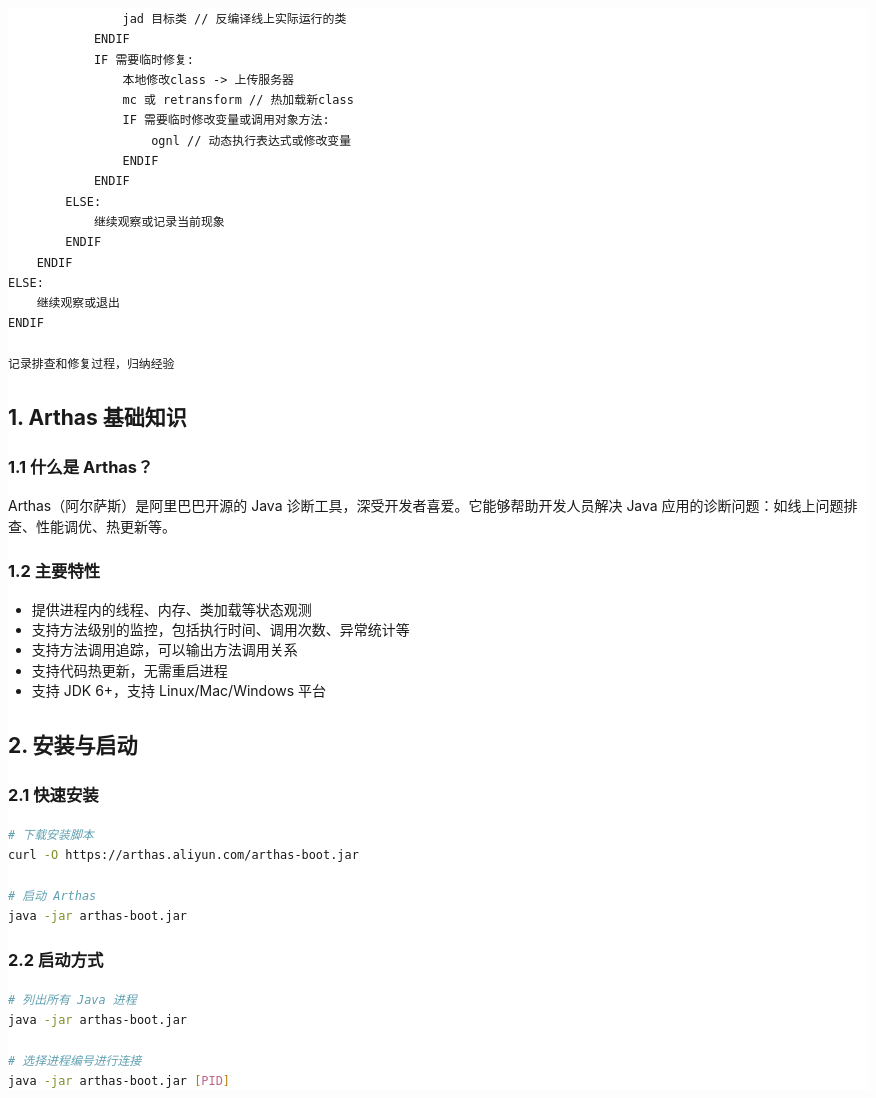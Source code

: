 ```
                jad 目标类 // 反编译线上实际运行的类
            ENDIF
            IF 需要临时修复:
                本地修改class -> 上传服务器
                mc 或 retransform // 热加载新class
                IF 需要临时修改变量或调用对象方法:
                    ognl // 动态执行表达式或修改变量
                ENDIF
            ENDIF
        ELSE:
            继续观察或记录当前现象
        ENDIF
    ENDIF
ELSE:
    继续观察或退出
ENDIF

记录排查和修复过程，归纳经验
```



## 1. Arthas 基础知识

### 1.1 什么是 Arthas？

Arthas（阿尔萨斯）是阿里巴巴开源的 Java 诊断工具，深受开发者喜爱。它能够帮助开发人员解决 Java 应用的诊断问题：如线上问题排查、性能调优、热更新等。

### 1.2 主要特性

- 提供进程内的线程、内存、类加载等状态观测
- 支持方法级别的监控，包括执行时间、调用次数、异常统计等
- 支持方法调用追踪，可以输出方法调用关系
- 支持代码热更新，无需重启进程
- 支持 JDK 6+，支持 Linux/Mac/Windows 平台

## 2. 安装与启动

### 2.1 快速安装

```bash
# 下载安装脚本
curl -O https://arthas.aliyun.com/arthas-boot.jar

# 启动 Arthas
java -jar arthas-boot.jar
```

### 2.2 启动方式

```bash
# 列出所有 Java 进程
java -jar arthas-boot.jar

# 选择进程编号进行连接
java -jar arthas-boot.jar [PID]
```
